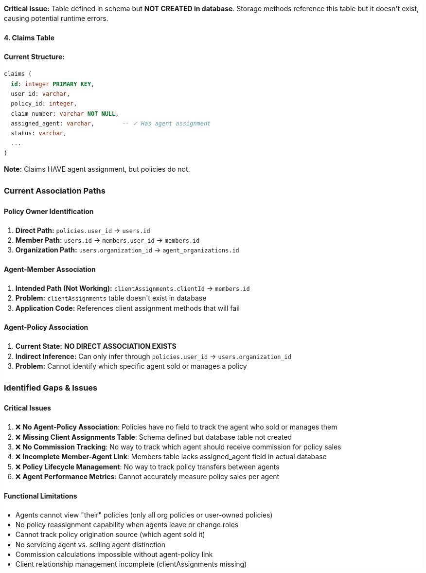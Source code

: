 **Critical Issue:** Table defined in schema but **NOT CREATED in database**. Storage methods reference this table but it doesn't exist, causing potential runtime errors.

#### 4. Claims Table
**Current Structure:**
```sql
claims (
  id: integer PRIMARY KEY,
  user_id: varchar,
  policy_id: integer,
  claim_number: varchar NOT NULL,
  assigned_agent: varchar,        -- ✓ Has agent assignment
  status: varchar,
  ...
)
```

**Note:** Claims HAVE agent assignment, but policies do not.

### Current Association Paths

#### Policy Owner Identification
1. **Direct Path:** `policies.user_id` → `users.id`
2. **Member Path:** `users.id` → `members.user_id` → `members.id`
3. **Organization Path:** `users.organization_id` → `agent_organizations.id`

#### Agent-Member Association
1. **Intended Path (Not Working):** `clientAssignments.clientId` → `members.id`
2. **Problem:** `clientAssignments` table doesn't exist in database
3. **Application Code:** References client assignment methods that will fail

#### Agent-Policy Association
1. **Current State:** **NO DIRECT ASSOCIATION EXISTS**
2. **Indirect Inference:** Can only infer through `policies.user_id` → `users.organization_id`
3. **Problem:** Cannot identify which specific agent sold or manages a policy

### Identified Gaps & Issues

#### Critical Issues
1. ❌ **No Agent-Policy Association**: Policies have no field to track the agent who sold or manages them
2. ❌ **Missing Client Assignments Table**: Schema defined but database table not created
3. ❌ **No Commission Tracking**: No way to track which agent should receive commission for policy sales
4. ❌ **Incomplete Member-Agent Link**: Members table lacks assigned_agent field in actual database
5. ❌ **Policy Lifecycle Management**: No way to track policy transfers between agents
6. ❌ **Agent Performance Metrics**: Cannot accurately measure policy sales per agent

#### Functional Limitations
- Agents cannot view "their" policies (only all org policies or user-owned policies)
- No policy reassignment capability when agents leave or change roles
- Cannot track policy origination source (which agent sold it)
- No servicing agent vs. selling agent distinction
- Commission calculations impossible without agent-policy link
- Client relationship management incomplete (clientAssignments missing)
